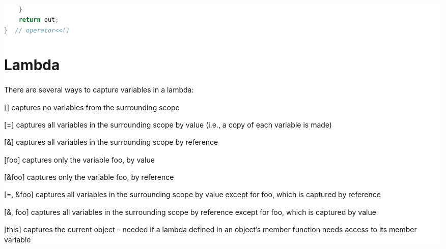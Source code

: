 ```c++
 	}
	return out; 
}  // operator<<()
```





# Lambda
There are several ways to capture variables in a lambda:

[] captures no variables from the surrounding scope

[=] captures all variables in the surrounding scope by value (i.e., a  copy of each variable is made)

[&] captures all variables in the surrounding scope by reference

[foo] captures only the variable foo, by value

[&foo] captures only the variable foo, by reference

[=, &foo] captures all variables in the surrounding scope by value  except for foo, which is captured by reference

[&, foo] captures all variables in the surrounding scope by  reference except for foo, which is captured by value

[this] captures the current object – needed if a lambda defined in  an object’s member function needs access to its member variable





